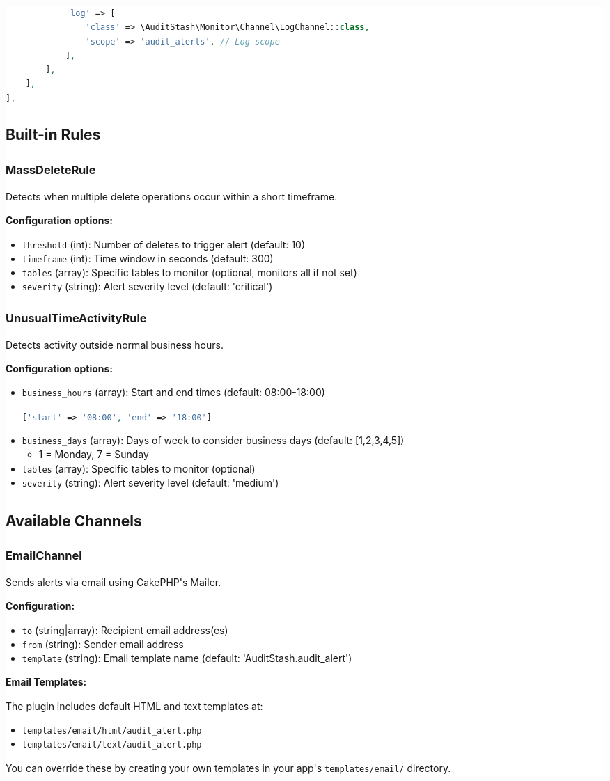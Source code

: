 ```php
            'log' => [
                'class' => \AuditStash\Monitor\Channel\LogChannel::class,
                'scope' => 'audit_alerts', // Log scope
            ],
        ],
    ],
],
```

## Built-in Rules

### MassDeleteRule

Detects when multiple delete operations occur within a short timeframe.

**Configuration options:**
- `threshold` (int): Number of deletes to trigger alert (default: 10)
- `timeframe` (int): Time window in seconds (default: 300)
- `tables` (array): Specific tables to monitor (optional, monitors all if not set)
- `severity` (string): Alert severity level (default: 'critical')

### UnusualTimeActivityRule

Detects activity outside normal business hours.

**Configuration options:**
- `business_hours` (array): Start and end times (default: 08:00-18:00)
  ```php
  ['start' => '08:00', 'end' => '18:00']
  ```
- `business_days` (array): Days of week to consider business days (default: [1,2,3,4,5])
  - 1 = Monday, 7 = Sunday
- `tables` (array): Specific tables to monitor (optional)
- `severity` (string): Alert severity level (default: 'medium')

## Available Channels

### EmailChannel

Sends alerts via email using CakePHP's Mailer.

**Configuration:**
- `to` (string|array): Recipient email address(es)
- `from` (string): Sender email address
- `template` (string): Email template name (default: 'AuditStash.audit_alert')

**Email Templates:**

The plugin includes default HTML and text templates at:
- `templates/email/html/audit_alert.php`
- `templates/email/text/audit_alert.php`

You can override these by creating your own templates in your app's `templates/email/` directory.
